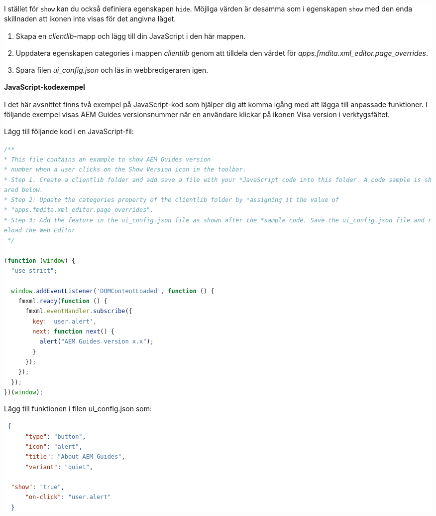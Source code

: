    I stället för `show` kan du också definiera egenskapen `hide`. Möjliga värden är desamma som i egenskapen `show` med den enda skillnaden att ikonen inte visas för det angivna läget.

1. Skapa en *clientlib*-mapp och lägg till din JavaScript i den här mappen.

1. Uppdatera egenskapen categories i mappen *clientlib* genom att tilldela den värdet för *apps.fmdita.xml\_editor.page\_overrides*.

1. Spara filen *ui\_config.json* och läs in webbredigeraren igen.


**JavaScript-kodexempel**

I det här avsnittet finns två exempel på JavaScript-kod som hjälper dig att komma igång med att lägga till anpassade funktioner. I följande exempel visas AEM Guides versionsnummer när en användare klickar på ikonen Visa version i verktygsfältet.

Lägg till följande kod i en JavaScript-fil:

```JavaScript
/**
* This file contains an example to show AEM Guides version 
* number when a user clicks on the Show Version icon in the toolbar. 
* Step 1. Create a clientlib folder and add save a file with your *JavaScript code into this folder. A code sample is shared below.
* Step 2: Update the categories property of the clientlib folder by *assigning it the value of 
* "apps.fmdita.xml_editor.page_overrides".
* Step 3: Add the feature in the ui_config.json file as shown after the *sample code. Save the ui_config.json file and reload the Web Editor
 */

(function (window) {
  "use strict";

  window.addEventListener('DOMContentLoaded', function () {
    fmxml.ready(function () {
      fmxml.eventHandler.subscribe({
        key: 'user.alert',
        next: function next() {
          alert("AEM Guides version x.x");
        }
      });
    });
  });
})(window);
```

Lägg till funktionen i filen ui\_config.json som:

```json
 {
      "type": "button",
      "icon": "alert",
      "title": "About AEM Guides",
      "variant": "quiet",

  "show": "true",
      "on-click": "user.alert"
  } 
```
